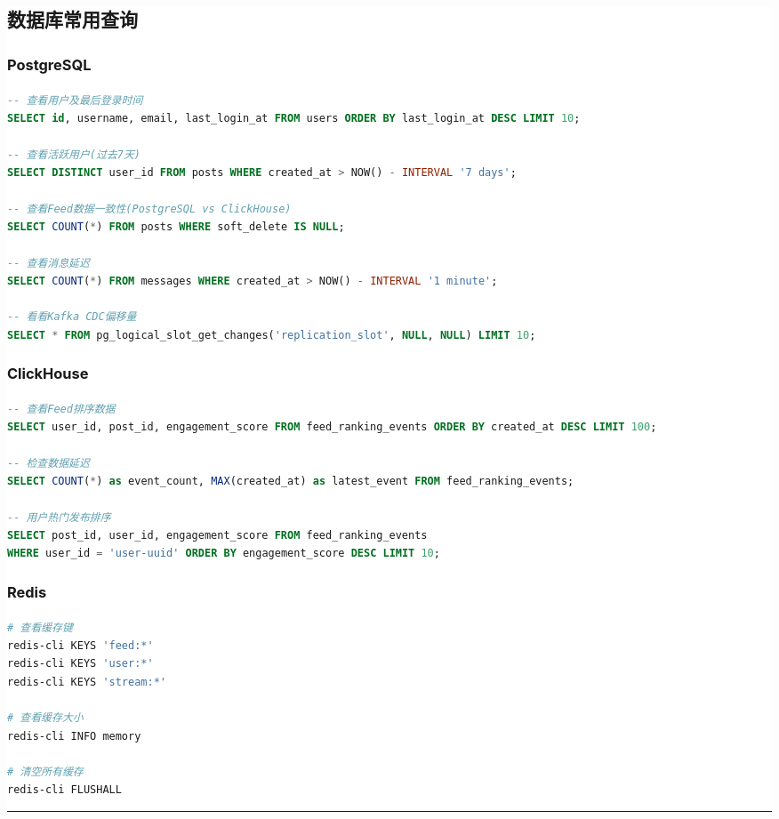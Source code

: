 
## 数据库常用查询

### PostgreSQL

```sql
-- 查看用户及最后登录时间
SELECT id, username, email, last_login_at FROM users ORDER BY last_login_at DESC LIMIT 10;

-- 查看活跃用户(过去7天)
SELECT DISTINCT user_id FROM posts WHERE created_at > NOW() - INTERVAL '7 days';

-- 查看Feed数据一致性(PostgreSQL vs ClickHouse)
SELECT COUNT(*) FROM posts WHERE soft_delete IS NULL;

-- 查看消息延迟
SELECT COUNT(*) FROM messages WHERE created_at > NOW() - INTERVAL '1 minute';

-- 看看Kafka CDC偏移量
SELECT * FROM pg_logical_slot_get_changes('replication_slot', NULL, NULL) LIMIT 10;
```

### ClickHouse

```sql
-- 查看Feed排序数据
SELECT user_id, post_id, engagement_score FROM feed_ranking_events ORDER BY created_at DESC LIMIT 100;

-- 检查数据延迟
SELECT COUNT(*) as event_count, MAX(created_at) as latest_event FROM feed_ranking_events;

-- 用户热门发布排序
SELECT post_id, user_id, engagement_score FROM feed_ranking_events 
WHERE user_id = 'user-uuid' ORDER BY engagement_score DESC LIMIT 10;
```

### Redis

```bash
# 查看缓存键
redis-cli KEYS 'feed:*'
redis-cli KEYS 'user:*'
redis-cli KEYS 'stream:*'

# 查看缓存大小
redis-cli INFO memory

# 清空所有缓存
redis-cli FLUSHALL
```

---
